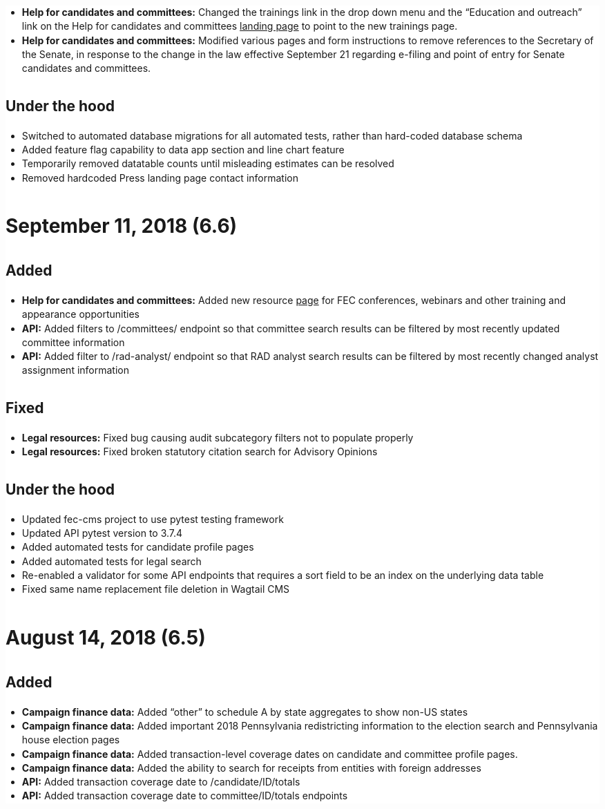 - **Help for candidates and committees:** Changed the trainings link in the drop down menu and the “Education and outreach” link on the Help for candidates and committees [landing page](https://www.fec.gov/help-candidates-and-committees/) to point to the new trainings page.
- **Help for candidates and committees:** Modified various pages and form instructions to remove references to the Secretary of the Senate, in response to the change in the law effective September 21 regarding e-filing and point of entry for Senate candidates and committees.

## Under the hood
- Switched to automated database migrations for all automated tests, rather than hard-coded database schema
- Added feature flag capability to data app section and line chart feature
- Temporarily removed datatable counts until misleading estimates can be resolved
- Removed hardcoded Press landing page contact information

# September 11, 2018 (6.6)
## Added
- **Help for candidates and committees:** Added new resource [page](https://www.fec.gov/help-candidates-and-committees/trainings/) for FEC conferences, webinars and other training and appearance opportunities
- **API:** Added  filters to /committees/ endpoint so that committee search results can be filtered by most recently updated committee information
- **API:**  Added filter to /rad-analyst/ endpoint so that RAD analyst search results can be filtered by most recently changed analyst assignment information

## Fixed
- **Legal resources:** Fixed bug causing audit subcategory filters not to populate properly 
- **Legal resources:** Fixed broken statutory citation search for Advisory Opinions

## Under the hood
- Updated fec-cms project to use pytest testing framework
- Updated API pytest version to 3.7.4
- Added automated tests for candidate profile pages
- Added automated tests for legal search
- Re-enabled a validator for some API endpoints that requires a sort field to be an index on the underlying data table
- Fixed same name replacement file deletion in Wagtail CMS

# August 14, 2018 (6.5) 
## Added
- **Campaign finance data:** Added “other” to schedule A by state aggregates to show non-US states
-  **Campaign finance data:** Added important 2018 Pennsylvania redistricting information to the election search and Pennsylvania house election pages
- **Campaign finance data:** Added transaction-level coverage dates on candidate and committee profile pages.
- **Campaign finance data:** Added the ability to search for receipts from entities with foreign addresses
- **API:** Added transaction coverage date to /candidate/ID/totals
- **API:** Added transaction coverage date to committee/ID/totals endpoints

